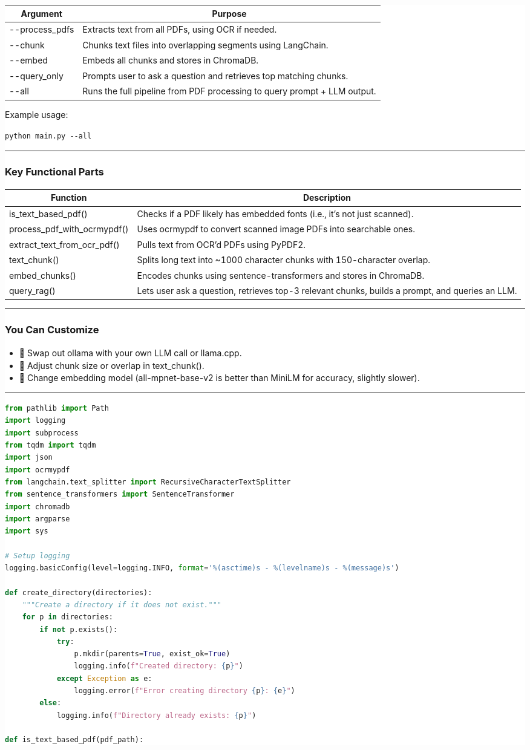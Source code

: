 | **Argument**   | **Purpose**                                                              |
| -------------- | ------------------------------------------------------------------------ |
| --process_pdfs | Extracts text from all PDFs, using OCR if needed.                        |
| --chunk        | Chunks text files into overlapping segments using LangChain.             |
| --embed        | Embeds all chunks and stores in ChromaDB.                                |
| --query_only   | Prompts user to ask a question and retrieves top matching chunks.        |
| --all          | Runs the full pipeline from PDF processing to query prompt + LLM output. |

Example usage:

```
python main.py --all
```

---

### **Key Functional Parts**

|**Function**|**Description**|
|---|---|
|is_text_based_pdf()|Checks if a PDF likely has embedded fonts (i.e., it’s not just scanned).|
|process_pdf_with_ocrmypdf()|Uses ocrmypdf to convert scanned image PDFs into searchable ones.|
|extract_text_from_ocr_pdf()|Pulls text from OCR’d PDFs using PyPDF2.|
|text_chunk()|Splits long text into ~1000 character chunks with 150-character overlap.|
|embed_chunks()|Encodes chunks using sentence-transformers and stores in ChromaDB.|
|query_rag()|Lets user ask a question, retrieves top-3 relevant chunks, builds a prompt, and queries an LLM.|

---

### **You Can Customize**

- 💬 Swap out ollama with your own LLM call or llama.cpp.
- 📄 Adjust chunk size or overlap in text_chunk().
- 🧠 Change embedding model (all-mpnet-base-v2 is better than MiniLM for accuracy, slightly slower).
    

---


```python
from pathlib import Path
import logging
import subprocess
from tqdm import tqdm
import json
import ocrmypdf
from langchain.text_splitter import RecursiveCharacterTextSplitter
from sentence_transformers import SentenceTransformer
import chromadb
import argparse
import sys

# Setup logging
logging.basicConfig(level=logging.INFO, format='%(asctime)s - %(levelname)s - %(message)s')

def create_directory(directories):
    """Create a directory if it does not exist."""
    for p in directories:
        if not p.exists():
            try:
                p.mkdir(parents=True, exist_ok=True)
                logging.info(f"Created directory: {p}")
            except Exception as e:
                logging.error(f"Error creating directory {p}: {e}")
        else:
            logging.info(f"Directory already exists: {p}")

def is_text_based_pdf(pdf_path):
```